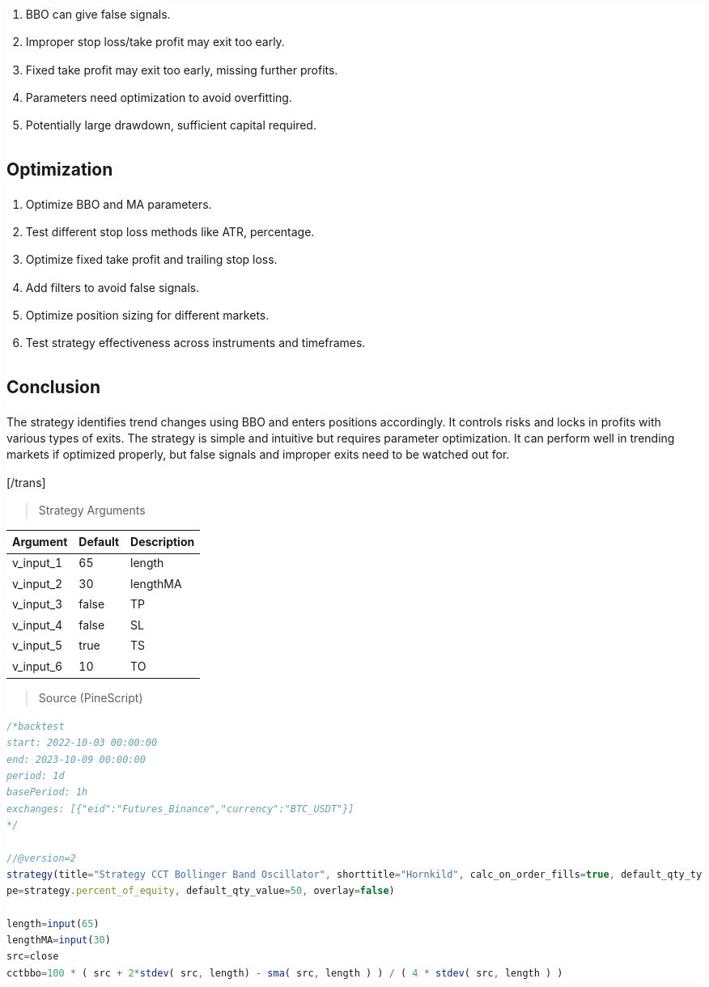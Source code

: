 1. BBO can give false signals.

2. Improper stop loss/take profit may exit too early.

3. Fixed take profit may exit too early, missing further profits.

4. Parameters need optimization to avoid overfitting. 

5. Potentially large drawdown, sufficient capital required.

## Optimization

1. Optimize BBO and MA parameters.

2. Test different stop loss methods like ATR, percentage.

3. Optimize fixed take profit and trailing stop loss. 

4. Add filters to avoid false signals.

5. Optimize position sizing for different markets.

6. Test strategy effectiveness across instruments and timeframes.

## Conclusion

The strategy identifies trend changes using BBO and enters positions accordingly. It controls risks and locks in profits with various types of exits. The strategy is simple and intuitive but requires parameter optimization. It can perform well in trending markets if optimized properly, but false signals and improper exits need to be watched out for.

[/trans]

> Strategy Arguments



|Argument|Default|Description|
|----|----|----|
|v_input_1|65|length|
|v_input_2|30|lengthMA|
|v_input_3|false|TP|
|v_input_4|false|SL|
|v_input_5|true|TS|
|v_input_6|10|TO|


> Source (PineScript)

``` javascript
/*backtest
start: 2022-10-03 00:00:00
end: 2023-10-09 00:00:00
period: 1d
basePeriod: 1h
exchanges: [{"eid":"Futures_Binance","currency":"BTC_USDT"}]
*/

//@version=2
strategy(title="Strategy CCT Bollinger Band Oscillator", shorttitle="Hornkild", calc_on_order_fills=true, default_qty_type=strategy.percent_of_equity, default_qty_value=50, overlay=false)

length=input(65)
lengthMA=input(30)
src=close
cctbbo=100 * ( src + 2*stdev( src, length) - sma( src, length ) ) / ( 4 * stdev( src, length ) )

```